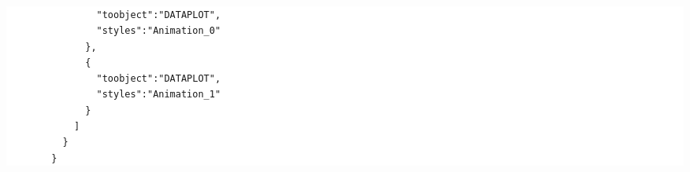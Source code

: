                     "toobject":"DATAPLOT",
                    "styles":"Animation_0"
                  },
                  {
                    "toobject":"DATAPLOT",
                    "styles":"Animation_1"
                  }
                ]
              }
            }
